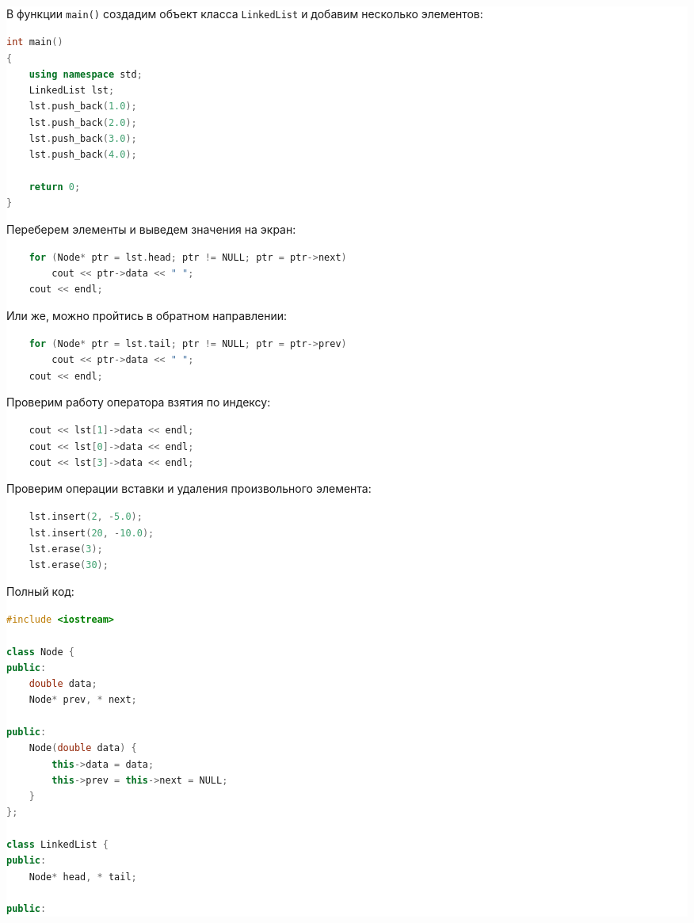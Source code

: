 В функции `main()` создадим объект класса `LinkedList` и добавим несколько элементов:

```c++
int main()
{   
    using namespace std;
    LinkedList lst;
    lst.push_back(1.0);
    lst.push_back(2.0);
    lst.push_back(3.0);
    lst.push_back(4.0);
    
    return 0;
}
```

Переберем элементы и выведем значения на экран:

```c++
    for (Node* ptr = lst.head; ptr != NULL; ptr = ptr->next)
        cout << ptr->data << " ";
    cout << endl;
```

Или же, можно пройтись в обратном направлении:

```c++
    for (Node* ptr = lst.tail; ptr != NULL; ptr = ptr->prev)
        cout << ptr->data << " ";
    cout << endl;
```

Проверим работу оператора взятия по индексу:

```c++
    cout << lst[1]->data << endl;
    cout << lst[0]->data << endl;
    cout << lst[3]->data << endl;
```

Проверим операции вставки и удаления произвольного элемента:

```c++
    lst.insert(2, -5.0);
    lst.insert(20, -10.0);
    lst.erase(3);
    lst.erase(30);
```

Полный код:

```c++
#include <iostream>

class Node {
public:
    double data;
    Node* prev, * next;

public:
    Node(double data) {
        this->data = data;
        this->prev = this->next = NULL;
    }
};

class LinkedList {
public:
    Node* head, * tail;

public:
```
